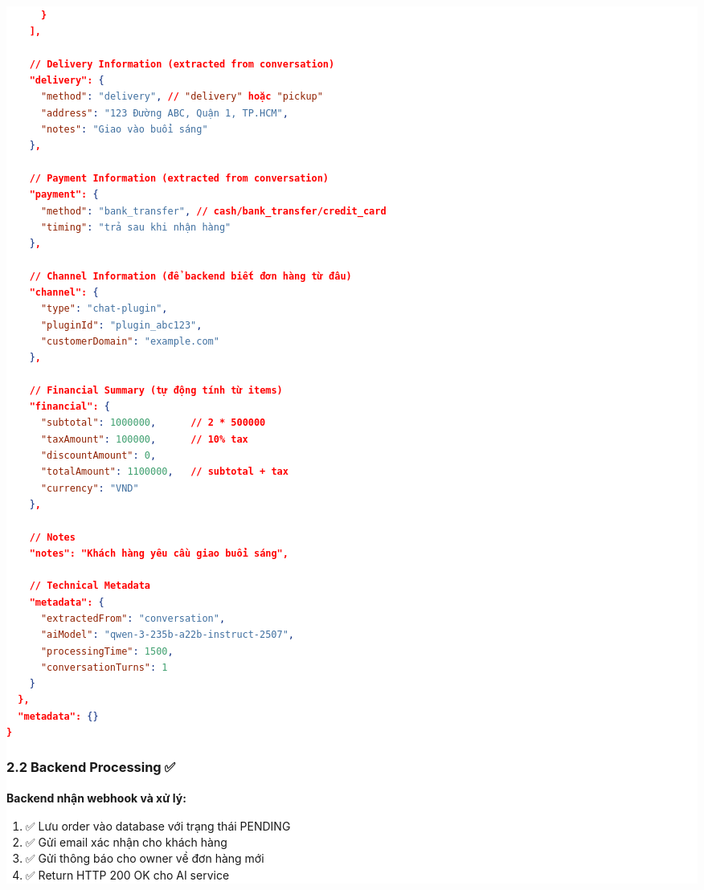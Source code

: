 ```json
      }
    ],

    // Delivery Information (extracted from conversation)
    "delivery": {
      "method": "delivery", // "delivery" hoặc "pickup"
      "address": "123 Đường ABC, Quận 1, TP.HCM",
      "notes": "Giao vào buổi sáng"
    },

    // Payment Information (extracted from conversation)
    "payment": {
      "method": "bank_transfer", // cash/bank_transfer/credit_card
      "timing": "trả sau khi nhận hàng"
    },

    // Channel Information (để backend biết đơn hàng từ đâu)
    "channel": {
      "type": "chat-plugin",
      "pluginId": "plugin_abc123",
      "customerDomain": "example.com"
    },

    // Financial Summary (tự động tính từ items)
    "financial": {
      "subtotal": 1000000,      // 2 * 500000
      "taxAmount": 100000,      // 10% tax
      "discountAmount": 0,
      "totalAmount": 1100000,   // subtotal + tax
      "currency": "VND"
    },

    // Notes
    "notes": "Khách hàng yêu cầu giao buổi sáng",

    // Technical Metadata
    "metadata": {
      "extractedFrom": "conversation",
      "aiModel": "qwen-3-235b-a22b-instruct-2507",
      "processingTime": 1500,
      "conversationTurns": 1
    }
  },
  "metadata": {}
}
```

### 2.2 Backend Processing ✅

**Backend nhận webhook và xử lý:**
1. ✅ Lưu order vào database với trạng thái PENDING
2. ✅ Gửi email xác nhận cho khách hàng
3. ✅ Gửi thông báo cho owner về đơn hàng mới
4. ✅ Return HTTP 200 OK cho AI service
